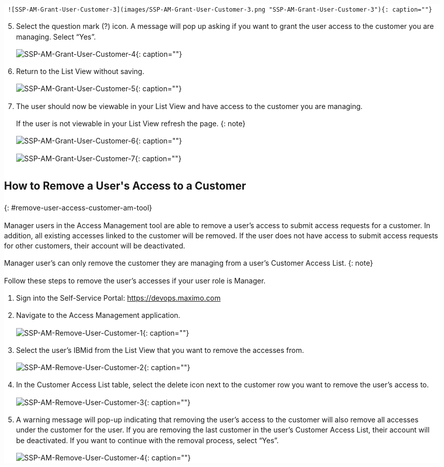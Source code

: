      ![SSP-AM-Grant-User-Customer-3](images/SSP-AM-Grant-User-Customer-3.png "SSP-AM-Grant-User-Customer-3"){: caption=""}

5. Select the question mark (?) icon. A message will pop up asking if you want to grant the user access to the customer you are managing. Select “Yes”.

    ![SSP-AM-Grant-User-Customer-4](images/SSP-AM-Grant-User-Customer-4.png "SSP-AM-Grant-User-Customer-4"){: caption=""}

6.  Return to the List View without saving.

    ![SSP-AM-Grant-User-Customer-5](images/SSP-AM-Grant-User-Customer-5.png "SSP-AM-Grant-User-Customer-5"){: caption=""}

7. The user should now be viewable in your List View and have access to the customer you are managing.

    If the user is not viewable in your List View refresh the page.
    {: note}

    ![SSP-AM-Grant-User-Customer-6](images/SSP-AM-Grant-User-Customer-6.png "SSP-AM-Grant-User-Customer-6"){: caption=""}

    ![SSP-AM-Grant-User-Customer-7](images/SSP-AM-Grant-User-Customer-7.png "SSP-AM-Grant-User-Customer-7"){: caption=""}

## How to Remove a User's Access to a Customer
{: #remove-user-access-customer-am-tool}

Manager users in the Access Management tool are able to remove a user’s access to submit access requests for a customer. In addition, all existing accesses linked to the customer will be removed. If the user does not have access to submit access requests for other customers, their account will be deactivated.

Manager user’s can only remove the customer they are managing from a user’s Customer Access List.
{: note}

Follow these steps to remove the user’s accesses if your user role is Manager.

1. Sign into the Self-Service Portal: https://devops.maximo.com

2. Navigate to the Access Management application.

    ![SSP-AM-Remove-User-Customer-1](images/SSP-AM-Remove-User-Customer-1.png "SSP-AM-Remove-User-Customer-1"){: caption=""}

3. Select the user’s IBMid from the List View that you want to remove the accesses from.

    ![SSP-AM-Remove-User-Customer-2](images/SSP-AM-Remove-User-Customer-2.png "SSP-AM-Remove-User-Customer-2"){: caption=""}

4. In the Customer Access List table, select the delete icon next to the customer row you want to remove the user’s access to.

    ![SSP-AM-Remove-User-Customer-3](images/SSP-AM-Remove-User-Customer-3.png "SSP-AM-Remove-User-Customer-3"){: caption=""}

5. A warning message will pop-up indicating that removing the user’s access to the customer will also remove all accesses under the customer for the user. If you are removing the last customer in the user’s Customer Access List, their account will be deactivated. If you want to continue with the removal process, select “Yes”.

    ![SSP-AM-Remove-User-Customer-4](images/SSP-AM-Remove-User-Customer-4.png "SSP-AM-Remove-User-Customer-4"){: caption=""}
